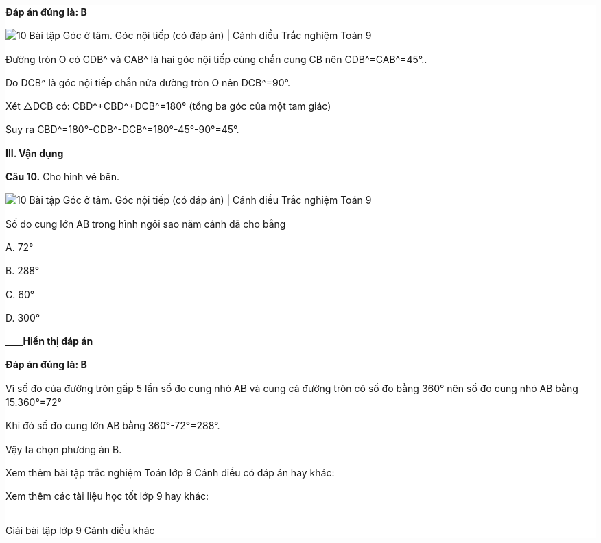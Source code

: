 **Đáp án đúng là: B**

![10 Bài tập Góc ở tâm. Góc nội tiếp \(có đáp án\) | Cánh diều Trắc nghiệm Toán 9 ](https://vietjack.com/toan-9-cd/images/trac-nghiem-bai-4-goc-o-tam-goc-noi-tiep-4.PNG)

Đường tròn O có CDB^ và CAB^ là hai góc nội tiếp cùng chắn cung CB nên CDB^=CAB^=45°..

Do DCB^ là góc nội tiếp chắn nửa đường tròn O nên DCB^=90°.

Xét △DCB có: CBD^+CBD^+DCB^=180° (tổng ba góc của một tam giác)

Suy ra CBD^=180°-CDB^-DCB^=180°-45°-90°=45°.

**III. Vận dụng**

**Câu 1****0****.** Cho hình vẽ bên.

![10 Bài tập Góc ở tâm. Góc nội tiếp \(có đáp án\) | Cánh diều Trắc nghiệm Toán 9 ](https://vietjack.com/toan-9-cd/images/trac-nghiem-bai-4-goc-o-tam-goc-noi-tiep-5.PNG)

Số đo cung lớn AB trong hình ngôi sao năm cánh đã cho bằng 

A. 72°

B. 288°

C. 60°

D. 300°

____**Hiển thị đáp án**

**Đáp án đúng là: B**

Vì số đo của đường tròn gấp 5 lần số đo cung nhỏ AB và cung cả đường tròn có số đo bằng 360° nên số đo cung nhỏ AB bằng 15.360°=72°

Khi đó số đo cung lớn AB bằng 360°-72°=288°.

Vậy ta chọn phương án B.

Xem thêm bài tập trắc nghiệm Toán lớp 9 Cánh diều có đáp án hay khác:

Xem thêm các tài liệu học tốt lớp 9 hay khác:

* * *

Giải bài tập lớp 9 Cánh diều khác
